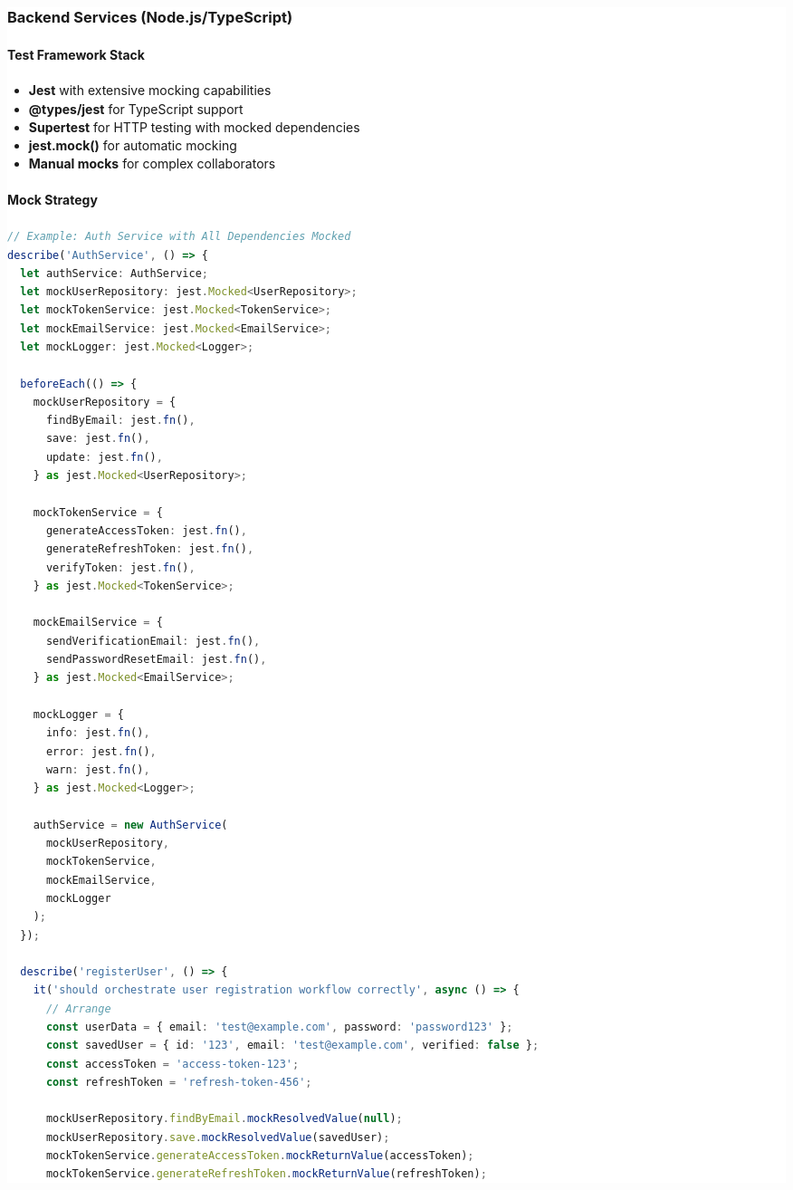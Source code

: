 ### Backend Services (Node.js/TypeScript)

#### Test Framework Stack
- **Jest** with extensive mocking capabilities
- **@types/jest** for TypeScript support
- **Supertest** for HTTP testing with mocked dependencies
- **jest.mock()** for automatic mocking
- **Manual mocks** for complex collaborators

#### Mock Strategy
```typescript
// Example: Auth Service with All Dependencies Mocked
describe('AuthService', () => {
  let authService: AuthService;
  let mockUserRepository: jest.Mocked<UserRepository>;
  let mockTokenService: jest.Mocked<TokenService>;
  let mockEmailService: jest.Mocked<EmailService>;
  let mockLogger: jest.Mocked<Logger>;

  beforeEach(() => {
    mockUserRepository = {
      findByEmail: jest.fn(),
      save: jest.fn(),
      update: jest.fn(),
    } as jest.Mocked<UserRepository>;

    mockTokenService = {
      generateAccessToken: jest.fn(),
      generateRefreshToken: jest.fn(),
      verifyToken: jest.fn(),
    } as jest.Mocked<TokenService>;

    mockEmailService = {
      sendVerificationEmail: jest.fn(),
      sendPasswordResetEmail: jest.fn(),
    } as jest.Mocked<EmailService>;

    mockLogger = {
      info: jest.fn(),
      error: jest.fn(),
      warn: jest.fn(),
    } as jest.Mocked<Logger>;

    authService = new AuthService(
      mockUserRepository,
      mockTokenService,
      mockEmailService,
      mockLogger
    );
  });

  describe('registerUser', () => {
    it('should orchestrate user registration workflow correctly', async () => {
      // Arrange
      const userData = { email: 'test@example.com', password: 'password123' };
      const savedUser = { id: '123', email: 'test@example.com', verified: false };
      const accessToken = 'access-token-123';
      const refreshToken = 'refresh-token-456';

      mockUserRepository.findByEmail.mockResolvedValue(null);
      mockUserRepository.save.mockResolvedValue(savedUser);
      mockTokenService.generateAccessToken.mockReturnValue(accessToken);
      mockTokenService.generateRefreshToken.mockReturnValue(refreshToken);
```